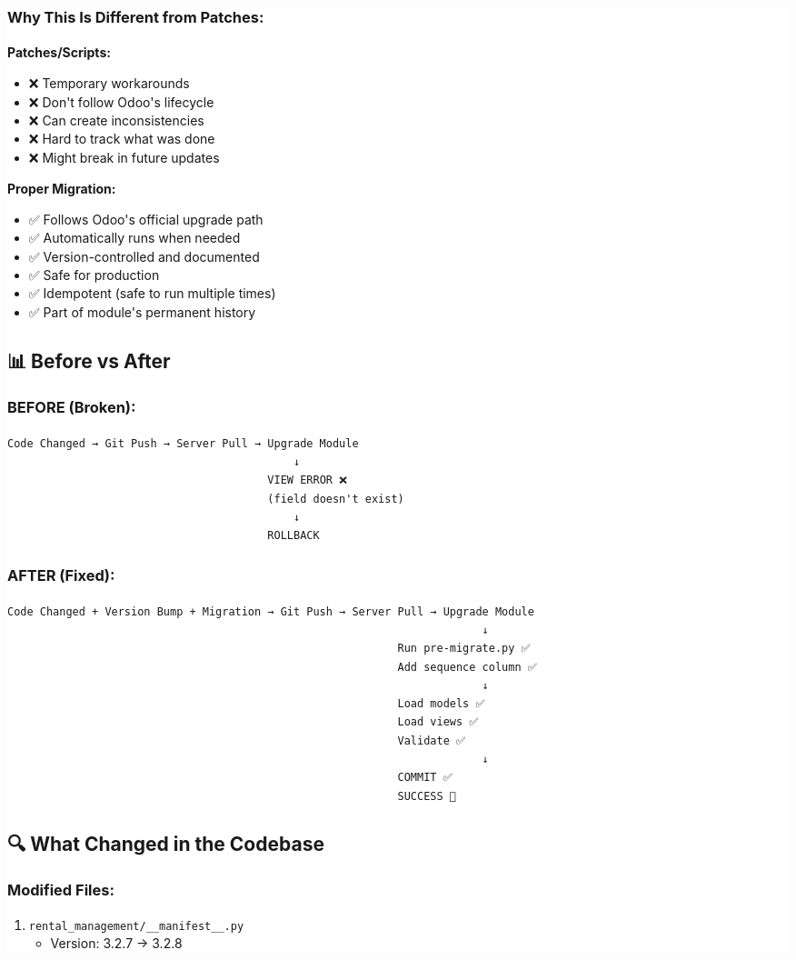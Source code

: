 ### Why This Is Different from Patches:

**Patches/Scripts:**
- ❌ Temporary workarounds
- ❌ Don't follow Odoo's lifecycle
- ❌ Can create inconsistencies
- ❌ Hard to track what was done
- ❌ Might break in future updates

**Proper Migration:**
- ✅ Follows Odoo's official upgrade path
- ✅ Automatically runs when needed
- ✅ Version-controlled and documented
- ✅ Safe for production
- ✅ Idempotent (safe to run multiple times)
- ✅ Part of module's permanent history

## 📊 Before vs After

### BEFORE (Broken):
```
Code Changed → Git Push → Server Pull → Upgrade Module
                                            ↓
                                        VIEW ERROR ❌
                                        (field doesn't exist)
                                            ↓
                                        ROLLBACK
```

### AFTER (Fixed):
```
Code Changed + Version Bump + Migration → Git Push → Server Pull → Upgrade Module
                                                                         ↓
                                                            Run pre-migrate.py ✅
                                                            Add sequence column ✅
                                                                         ↓
                                                            Load models ✅
                                                            Load views ✅
                                                            Validate ✅
                                                                         ↓
                                                            COMMIT ✅
                                                            SUCCESS 🎉
```

## 🔍 What Changed in the Codebase

### Modified Files:
1. `rental_management/__manifest__.py`
   - Version: 3.2.7 → 3.2.8
